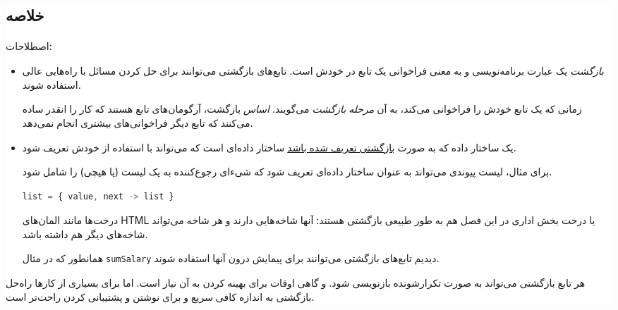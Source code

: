 ## خلاصه

اصطلاحات:
- *بازگشت* یک عبارت برنامه‌نویسی و به معنی فراخوانی یک تابع در خودش است. تابع‌های بازگشتی می‌توانند برای حل کردن مسائل با راه‌هایی عالی استفاده شوند.

    زمانی که یک تابع خودش را فراخوانی می‌کند، به آن *مرحله بازگشت* می‌گویند. *اساس* بازگشت، آرگومان‌های تابع هستند که کار را انقدر ساده می‌کنند که تابع دیگر فراخوانی‌های بیشتری انجام نمی‌دهد.

- یک ساختار داده که به صورت [بازگشتی تعریف شده باشد](https://en.wikipedia.org/wiki/Recursive_data_type) ساختار داده‌ای است که می‌تواند با استفاده از خودش تعریف شود.

    برای مثال، لیست پیوندی می‌تواند به عنوان ساختار داده‌ای تعریف شود که شیءای رجوع‌کننده به یک لیست (یا هیچی) را شامل شود.

    ```js
    list = { value, next -> list }
    ```

    درخت‌ها مانند المان‌های HTML یا درخت بخش اداری در این فصل هم به طور طبیعی بازگشتی هستند: آنها شاخه‌‌هایی دارند و هر شاخه می‌تواند شاخه‌های دیگر هم داشته باشد.

    همانطور که در مثال `sumSalary` دیدیم تابع‌های بازگشتی می‌توانند برای پیمایش درون آنها استفاده شوند.

هر تابع بازگشتی می‌تواند به صورت تکرارشونده بازنویسی شود. و گاهی اوقات برای بهینه کردن به آن نیاز است. اما برای بسیاری از کارها راه‌حل بازگشتی به اندازه کافی سریع و برای نوشتن و پشتیبانی کردن راحت‌تر است.
